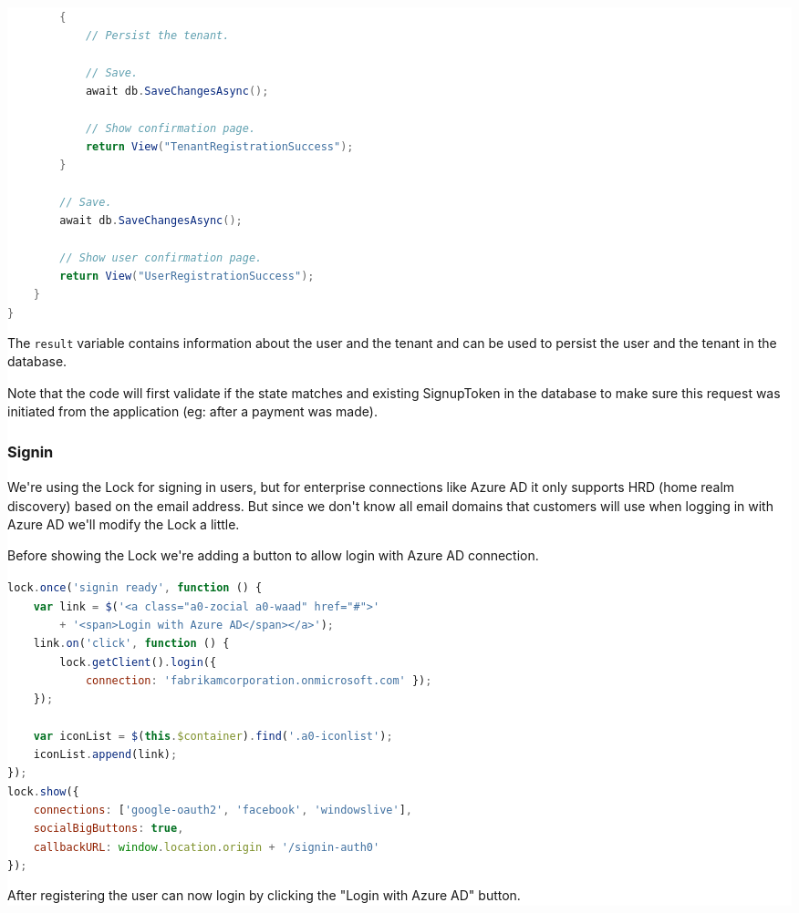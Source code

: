 ```cs
        {
            // Persist the tenant.

            // Save.
            await db.SaveChangesAsync();

            // Show confirmation page.
            return View("TenantRegistrationSuccess");
        }
                
        // Save.
        await db.SaveChangesAsync();

        // Show user confirmation page.
        return View("UserRegistrationSuccess");
    }
}
```

The `result` variable contains information about the user and the tenant and can be used to persist the user and the tenant in the database.

Note that the code will first validate if the state matches and existing SignupToken in the database to make sure this request was initiated from the application (eg: after a payment was made).

### Signin

We're using the Lock for signing in users, but for enterprise connections like Azure AD it only supports HRD (home realm discovery) based on the email address. But since we don't know all email domains that customers will use when logging in with Azure AD we'll modify the Lock a little.

Before showing the Lock we're adding a button to allow login with Azure AD connection.

```js
lock.once('signin ready', function () {
    var link = $('<a class="a0-zocial a0-waad" href="#">'
        + '<span>Login with Azure AD</span></a>');
    link.on('click', function () {
        lock.getClient().login({ 
            connection: 'fabrikamcorporation.onmicrosoft.com' });
    });

    var iconList = $(this.$container).find('.a0-iconlist');
    iconList.append(link);
});
lock.show({
    connections: ['google-oauth2', 'facebook', 'windowslive'],
    socialBigButtons: true,
    callbackURL: window.location.origin + '/signin-auth0'
});
```

After registering the user can now login by clicking the "Login with Azure AD" button.
